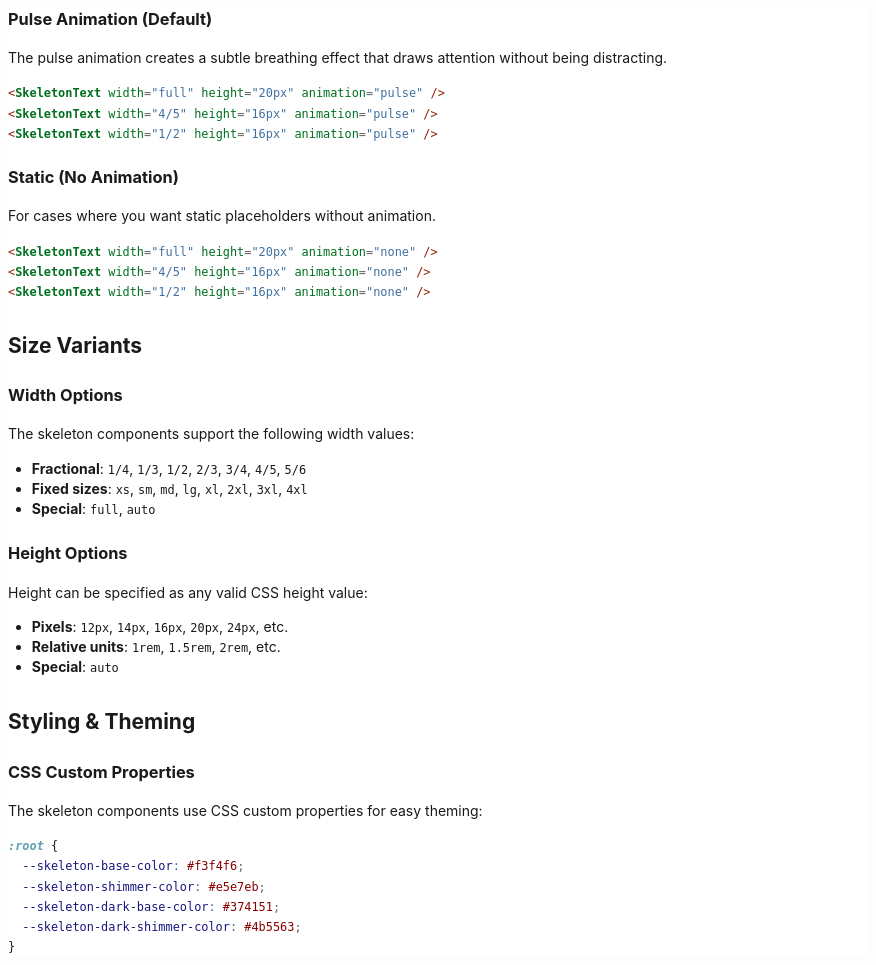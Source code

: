 ### Pulse Animation (Default)

The pulse animation creates a subtle breathing effect that draws attention without being distracting.

```html
<SkeletonText width="full" height="20px" animation="pulse" />
<SkeletonText width="4/5" height="16px" animation="pulse" />
<SkeletonText width="1/2" height="16px" animation="pulse" />
```

### Static (No Animation)

For cases where you want static placeholders without animation.

```html
<SkeletonText width="full" height="20px" animation="none" />
<SkeletonText width="4/5" height="16px" animation="none" />
<SkeletonText width="1/2" height="16px" animation="none" />
```

## Size Variants

### Width Options

The skeleton components support the following width values:

- **Fractional**: `1/4`, `1/3`, `1/2`, `2/3`, `3/4`, `4/5`, `5/6`
- **Fixed sizes**: `xs`, `sm`, `md`, `lg`, `xl`, `2xl`, `3xl`, `4xl`
- **Special**: `full`, `auto`

### Height Options

Height can be specified as any valid CSS height value:

- **Pixels**: `12px`, `14px`, `16px`, `20px`, `24px`, etc.
- **Relative units**: `1rem`, `1.5rem`, `2rem`, etc.
- **Special**: `auto`

## Styling & Theming

### CSS Custom Properties

The skeleton components use CSS custom properties for easy theming:

```css
:root {
  --skeleton-base-color: #f3f4f6;
  --skeleton-shimmer-color: #e5e7eb;
  --skeleton-dark-base-color: #374151;
  --skeleton-dark-shimmer-color: #4b5563;
}
```
